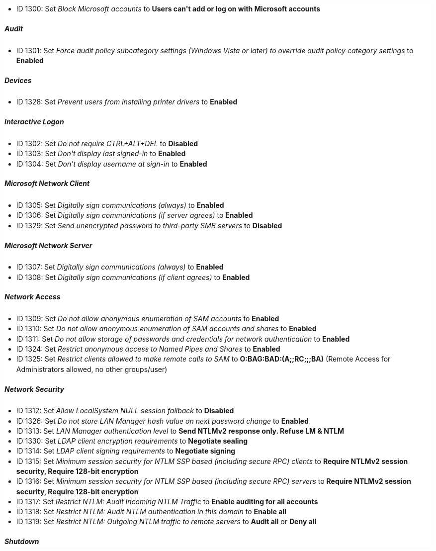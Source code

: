 * ID 1300: Set _Block Microsoft accounts_ to **Users can't add or log on with Microsoft accounts**

##### Audit

* ID 1301: Set _Force audit policy subcategory settings (Windows Vista or later) to override audit policy category settings_ to **Enabled**

##### Devices

* ID 1328: Set _Prevent users from installing printer drivers_ to **Enabled** 

##### Interactive Logon

* ID 1302: Set _Do not require CTRL+ALT+DEL_ to **Disabled**
* ID 1303: Set _Don't display last signed-in_ to **Enabled**
* ID 1304: Set _Don't display username at sign-in_ to **Enabled**

##### Microsoft Network Client

* ID 1305: Set _Digitally sign communications (always)_ to **Enabled**
* ID 1306: Set _Digitally sign communications (if server agrees)_ to **Enabled**
* ID 1329: Set _Send unencrypted password to third-party SMB servers_ to **Disabled**

##### Microsoft Network Server

* ID 1307: Set _Digitally sign communications (always)_ to **Enabled**
* ID 1308: Set _Digitally sign communications (if client agrees)_ to **Enabled**

##### Network Access

* ID 1309: Set _Do not allow anonymous enumeration of SAM accounts_ to **Enabled**
* ID 1310: Set _Do not allow anonymous enumeration of SAM accounts and shares_ to **Enabled**
* ID 1311: Set _Do not allow storage of passwords and credentials for network authentication_ to **Enabled**
* ID 1324: Set _Restrict anonymous access to Named Pipes and Shares_ to **Enabled**
* ID 1325: Set _Restrict clients allowed to make remote calls to SAM_ to **O:BAG:BAD:(A;;RC;;;BA)** (Remote Access for Administrators allowed, no other groups/user)

##### Network Security

* ID 1312: Set _Allow LocalSystem NULL session fallback_ to **Disabled**
* ID 1326: Set _Do not store LAN Manager hash value on next password change_ to **Enabled**
* ID 1313: Set _LAN Manager authentication level_ to **Send NTLMv2 response only. Refuse LM & NTLM**
* ID 1330: Set _LDAP client encryption requirements_ to **Negotiate sealing**
* ID 1314: Set _LDAP client signing requirements_ to **Negotiate signing**
* ID 1315: Set _Minimum session security for NTLM SSP based (including secure RPC) clients_ to **Require NTLMv2 session security, Require 128-bit encryption**
* ID 1316: Set _Minimum session security for NTLM SSP based (including secure RPC) servers_ to **Require NTLMv2 session security, Require 128-bit encryption**
* ID 1317: Set _Restrict NTLM: Audit Incoming NTLM Traffic_ to **Enable auditing for all accounts**
* ID 1318: Set _Restrict NTLM: Audit NTLM authentication in this domain_ to **Enable all**
* ID 1319: Set _Restrict NTLM: Outgoing NTLM traffic to remote servers_ to **Audit all** or **Deny all**

##### Shutdown
